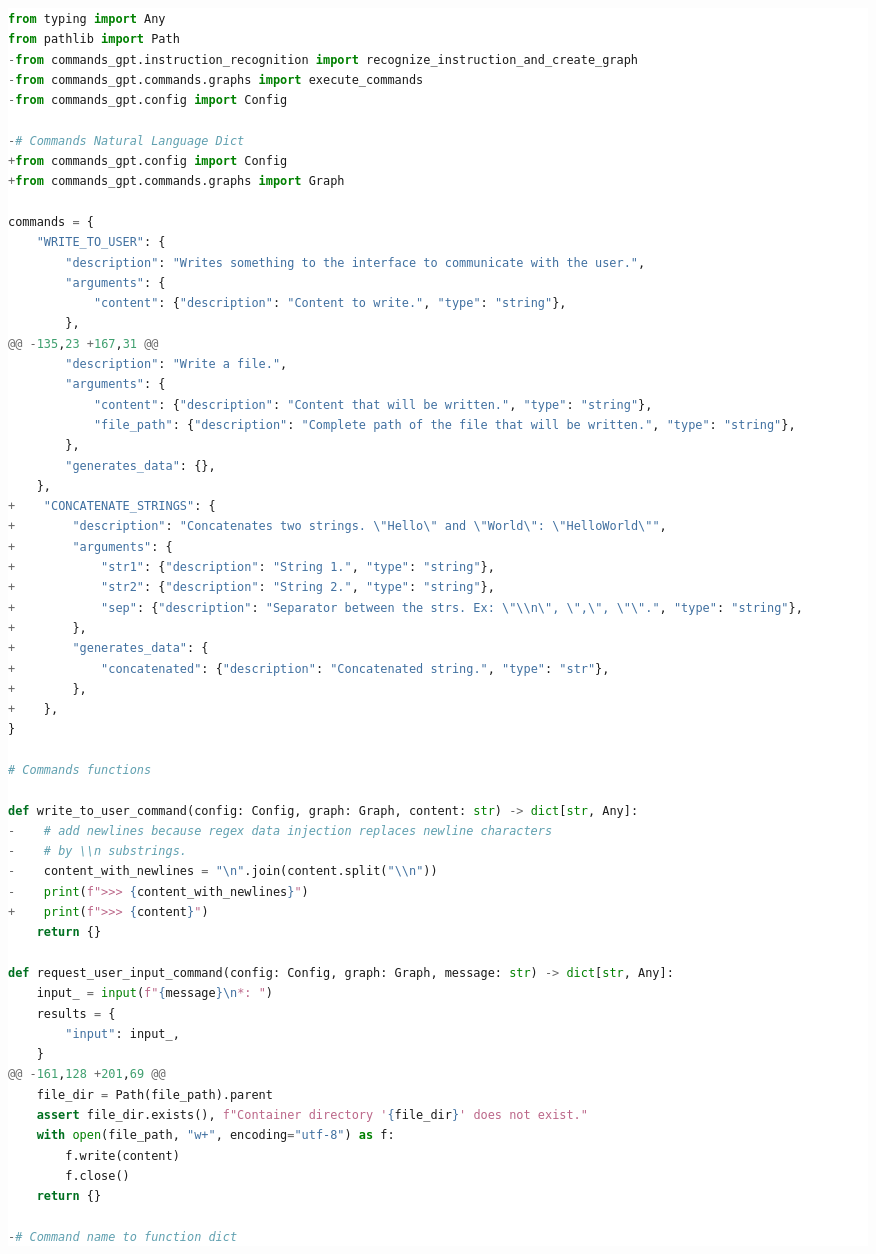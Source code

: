  ```python
 from typing import Any
 from pathlib import Path
-from commands_gpt.instruction_recognition import recognize_instruction_and_create_graph
-from commands_gpt.commands.graphs import execute_commands
-from commands_gpt.config import Config
 
-# Commands Natural Language Dict
+from commands_gpt.config import Config
+from commands_gpt.commands.graphs import Graph
 
 commands = {
     "WRITE_TO_USER": {
         "description": "Writes something to the interface to communicate with the user.",
         "arguments": {
             "content": {"description": "Content to write.", "type": "string"},
         },
@@ -135,23 +167,31 @@
         "description": "Write a file.",
         "arguments": {
             "content": {"description": "Content that will be written.", "type": "string"},
             "file_path": {"description": "Complete path of the file that will be written.", "type": "string"},
         },
         "generates_data": {},
     },
+    "CONCATENATE_STRINGS": {
+        "description": "Concatenates two strings. \"Hello\" and \"World\": \"HelloWorld\"",
+        "arguments": {
+            "str1": {"description": "String 1.", "type": "string"},
+            "str2": {"description": "String 2.", "type": "string"},
+            "sep": {"description": "Separator between the strs. Ex: \"\\n\", \",\", \"\".", "type": "string"},
+        },
+        "generates_data": {
+            "concatenated": {"description": "Concatenated string.", "type": "str"},
+        },
+    },
 }
 
 # Commands functions
 
 def write_to_user_command(config: Config, graph: Graph, content: str) -> dict[str, Any]:
-    # add newlines because regex data injection replaces newline characters
-    # by \\n substrings.
-    content_with_newlines = "\n".join(content.split("\\n"))
-    print(f">>> {content_with_newlines}")
+    print(f">>> {content}")
     return {}
 
 def request_user_input_command(config: Config, graph: Graph, message: str) -> dict[str, Any]:
     input_ = input(f"{message}\n*: ")
     results = {
         "input": input_,
     }
@@ -161,128 +201,69 @@
     file_dir = Path(file_path).parent
     assert file_dir.exists(), f"Container directory '{file_dir}' does not exist."
     with open(file_path, "w+", encoding="utf-8") as f:
         f.write(content)
         f.close()
     return {}
 
-# Command name to function dict
 ```